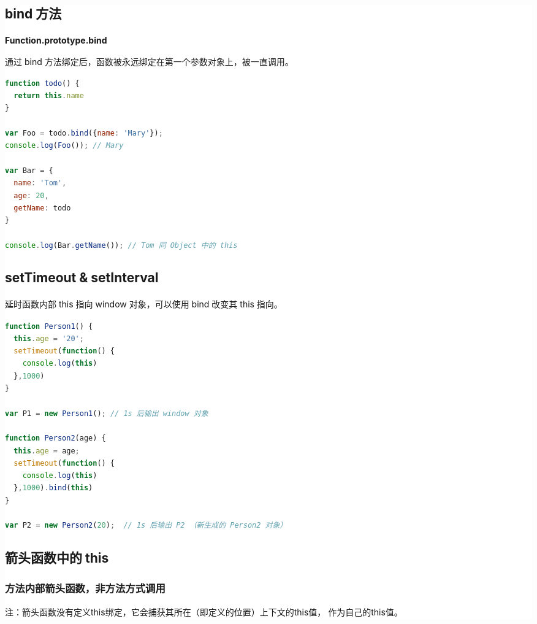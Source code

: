## bind 方法

**Function.prototype.bind**

通过 bind 方法绑定后，函数被永远绑定在第一个参数对象上，被一直调用。

```js
function todo() {
  return this.name
}

var Foo = todo.bind({name: 'Mary'});
console.log(Foo()); // Mary

var Bar = {
  name: 'Tom',
  age: 20,
  getName: todo
}

console.log(Bar.getName()); // Tom 同 Object 中的 this
```

## setTimeout & setInterval

延时函数内部 this 指向 window 对象，可以使用 bind 改变其 this 指向。

```js
function Person1() {
  this.age = '20';
  setTimeout(function() {
    console.log(this)
  },1000)
}

var P1 = new Person1(); // 1s 后输出 window 对象

function Person2(age) {
  this.age = age;
  setTimeout(function() {
    console.log(this)
  },1000).bind(this)
}

var P2 = new Person2(20);  // 1s 后输出 P2 （新生成的 Person2 对象）
```

## 箭头函数中的 this

### 方法内部箭头函数，非方法方式调用

注：箭头函数没有定义this绑定，它会捕获其所在（即定义的位置）上下文的this值， 作为自己的this值。

